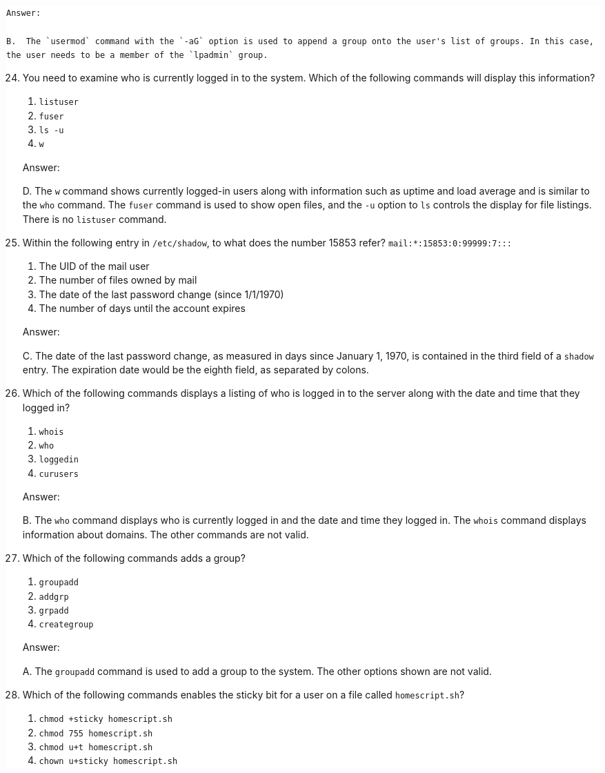     Answer:

    B.  The `usermod` command with the `-aG` option is used to append a group onto the user's list of groups. In this case, the user needs to be a member of the `lpadmin` group.
24. You need to examine who is currently logged in to the system. Which of the following commands will display this information?

    1. `listuser`
    2. `fuser`
    3. `ls -u`
    4. `w`

    Answer:

    D.  The `w` command shows currently logged-in users along with information such as uptime and load average and is similar to the `who` command. The `fuser` command is used to show open files, and the `-u` option to `ls` controls the display for file listings. There is no `listuser` command.
25. Within the following entry in `/etc/shadow`, to what does the number 15853 refer? `mail:*:15853:0:99999:7:::`

    1. The UID of the mail user
    2. The number of files owned by mail
    3. The date of the last password change (since 1/1/1970)
    4. The number of days until the account expires

    Answer:

    C.  The date of the last password change, as measured in days since January 1, 1970, is contained in the third field of a `shadow` entry. The expiration date would be the eighth field, as separated by colons.
26. Which of the following commands displays a listing of who is logged in to the server along with the date and time that they logged in?

    1. `whois`
    2. `who`
    3. `loggedin`
    4. `curusers`

    Answer:

    B.  The `who` command displays who is currently logged in and the date and time they logged in. The `whois` command displays information about domains. The other commands are not valid.
27. Which of the following commands adds a group?

    1. `groupadd`
    2. `addgrp`
    3. `grpadd`
    4. `creategroup`

    Answer:

    A.  The `groupadd` command is used to add a group to the system. The other options shown are not valid.
28. Which of the following commands enables the sticky bit for a user on a file called `homescript.sh`?

    1. `chmod +sticky homescript.sh`
    2. `chmod 755 homescript.sh`
    3. `chmod u+t homescript.sh`
    4. `chown u+sticky homescript.sh`
